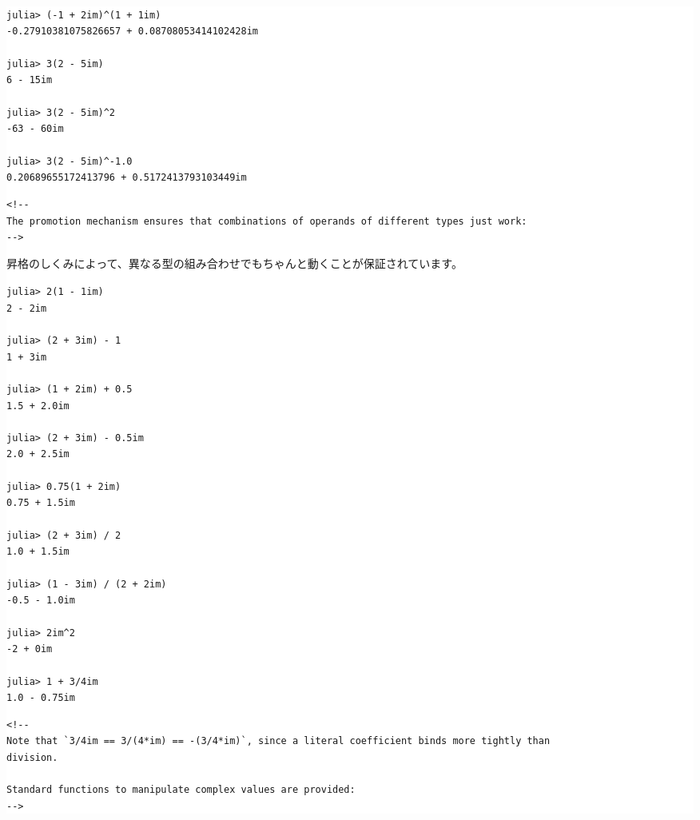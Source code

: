 ```jldoctest
julia> (-1 + 2im)^(1 + 1im)
-0.27910381075826657 + 0.08708053414102428im

julia> 3(2 - 5im)
6 - 15im

julia> 3(2 - 5im)^2
-63 - 60im

julia> 3(2 - 5im)^-1.0
0.20689655172413796 + 0.5172413793103449im
```

```@raw html
<!--
The promotion mechanism ensures that combinations of operands of different types just work:
-->
```
昇格のしくみによって、異なる型の組み合わせでもちゃんと動くことが保証されています。


```jldoctest
julia> 2(1 - 1im)
2 - 2im

julia> (2 + 3im) - 1
1 + 3im

julia> (1 + 2im) + 0.5
1.5 + 2.0im

julia> (2 + 3im) - 0.5im
2.0 + 2.5im

julia> 0.75(1 + 2im)
0.75 + 1.5im

julia> (2 + 3im) / 2
1.0 + 1.5im

julia> (1 - 3im) / (2 + 2im)
-0.5 - 1.0im

julia> 2im^2
-2 + 0im

julia> 1 + 3/4im
1.0 - 0.75im
```

```@raw html
<!--
Note that `3/4im == 3/(4*im) == -(3/4*im)`, since a literal coefficient binds more tightly than
division.

Standard functions to manipulate complex values are provided:
-->
```
